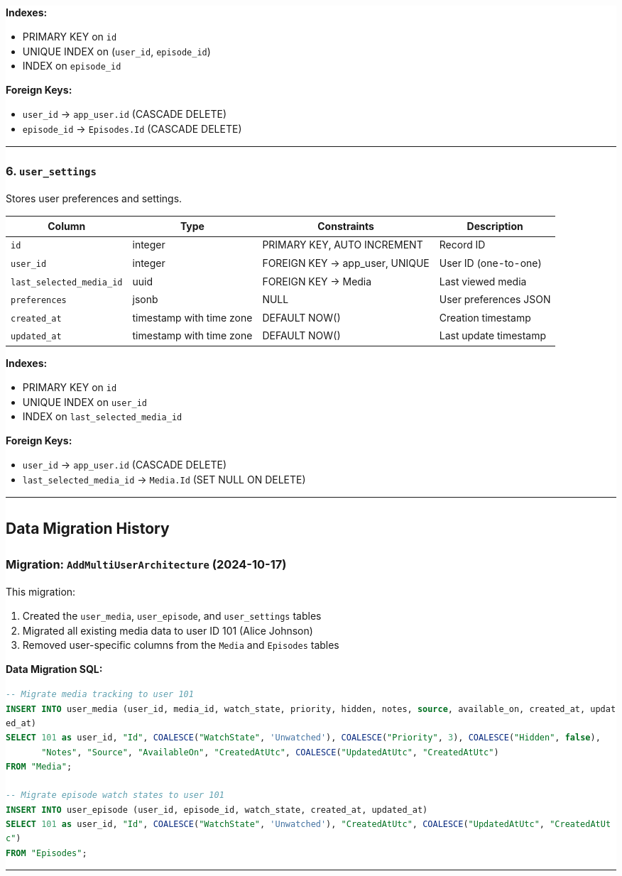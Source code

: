 **Indexes:**
- PRIMARY KEY on `id`
- UNIQUE INDEX on (`user_id`, `episode_id`)
- INDEX on `episode_id`

**Foreign Keys:**
- `user_id` → `app_user.id` (CASCADE DELETE)
- `episode_id` → `Episodes.Id` (CASCADE DELETE)

---

### 6. `user_settings`
Stores user preferences and settings.

| Column | Type | Constraints | Description |
|--------|------|-------------|-------------|
| `id` | integer | PRIMARY KEY, AUTO INCREMENT | Record ID |
| `user_id` | integer | FOREIGN KEY → app_user, UNIQUE | User ID (one-to-one) |
| `last_selected_media_id` | uuid | FOREIGN KEY → Media | Last viewed media |
| `preferences` | jsonb | NULL | User preferences JSON |
| `created_at` | timestamp with time zone | DEFAULT NOW() | Creation timestamp |
| `updated_at` | timestamp with time zone | DEFAULT NOW() | Last update timestamp |

**Indexes:**
- PRIMARY KEY on `id`
- UNIQUE INDEX on `user_id`
- INDEX on `last_selected_media_id`

**Foreign Keys:**
- `user_id` → `app_user.id` (CASCADE DELETE)
- `last_selected_media_id` → `Media.Id` (SET NULL ON DELETE)

---

## Data Migration History

### Migration: `AddMultiUserArchitecture` (2024-10-17)
This migration:
1. Created the `user_media`, `user_episode`, and `user_settings` tables
2. Migrated all existing media data to user ID 101 (Alice Johnson)
3. Removed user-specific columns from the `Media` and `Episodes` tables

**Data Migration SQL:**
```sql
-- Migrate media tracking to user 101
INSERT INTO user_media (user_id, media_id, watch_state, priority, hidden, notes, source, available_on, created_at, updated_at)
SELECT 101 as user_id, "Id", COALESCE("WatchState", 'Unwatched'), COALESCE("Priority", 3), COALESCE("Hidden", false),
       "Notes", "Source", "AvailableOn", "CreatedAtUtc", COALESCE("UpdatedAtUtc", "CreatedAtUtc")
FROM "Media";

-- Migrate episode watch states to user 101
INSERT INTO user_episode (user_id, episode_id, watch_state, created_at, updated_at)
SELECT 101 as user_id, "Id", COALESCE("WatchState", 'Unwatched'), "CreatedAtUtc", COALESCE("UpdatedAtUtc", "CreatedAtUtc")
FROM "Episodes";
```

---